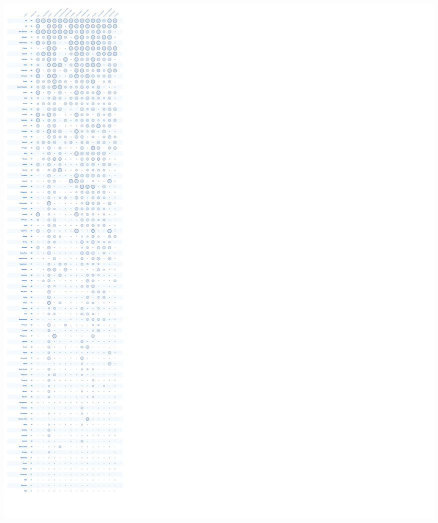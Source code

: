   
  <div class="tab-content">
    <div role="tabpanel" class="tab-pane active" id="2014">
        <iframe src="/assets/odb-datasets/2014.html" width="100%" height="1000" id="odb-datasets" seamless='seamless' frameborder="0"> </iframe> </div>
    <div role="tabpanel" class="tab-pane" id="2013">
        <iframe src="/assets/odb-datasets/2013.html" width="100%" height="1000" id="odb-datasets" seamless='seamless' frameborder="0"> </iframe> </div>
    <div role="tabpanel" class="tab-pane" id="image">
        <img src="/assets/images/charts/datasets.png" class="img-responsive"/>
    </div>
  </div>

